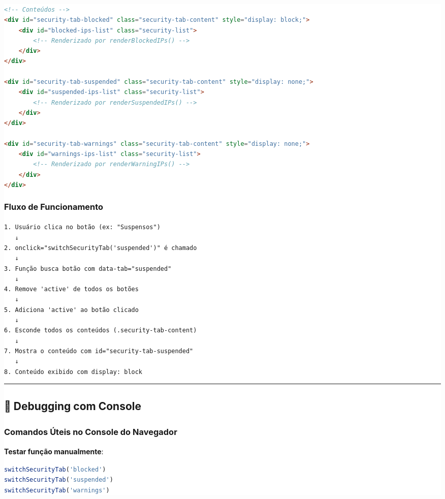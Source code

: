```html
<!-- Conteúdos -->
<div id="security-tab-blocked" class="security-tab-content" style="display: block;">
    <div id="blocked-ips-list" class="security-list">
        <!-- Renderizado por renderBlockedIPs() -->
    </div>
</div>

<div id="security-tab-suspended" class="security-tab-content" style="display: none;">
    <div id="suspended-ips-list" class="security-list">
        <!-- Renderizado por renderSuspendedIPs() -->
    </div>
</div>

<div id="security-tab-warnings" class="security-tab-content" style="display: none;">
    <div id="warnings-ips-list" class="security-list">
        <!-- Renderizado por renderWarningIPs() -->
    </div>
</div>
```

### Fluxo de Funcionamento
```
1. Usuário clica no botão (ex: "Suspensos")
   ↓
2. onclick="switchSecurityTab('suspended')" é chamado
   ↓
3. Função busca botão com data-tab="suspended"
   ↓
4. Remove 'active' de todos os botões
   ↓
5. Adiciona 'active' ao botão clicado
   ↓
6. Esconde todos os conteúdos (.security-tab-content)
   ↓
7. Mostra o conteúdo com id="security-tab-suspended"
   ↓
8. Conteúdo exibido com display: block
```

---

## 🔧 Debugging com Console

### Comandos Úteis no Console do Navegador

**Testar função manualmente**:
```javascript
switchSecurityTab('blocked')
switchSecurityTab('suspended')
switchSecurityTab('warnings')
```

